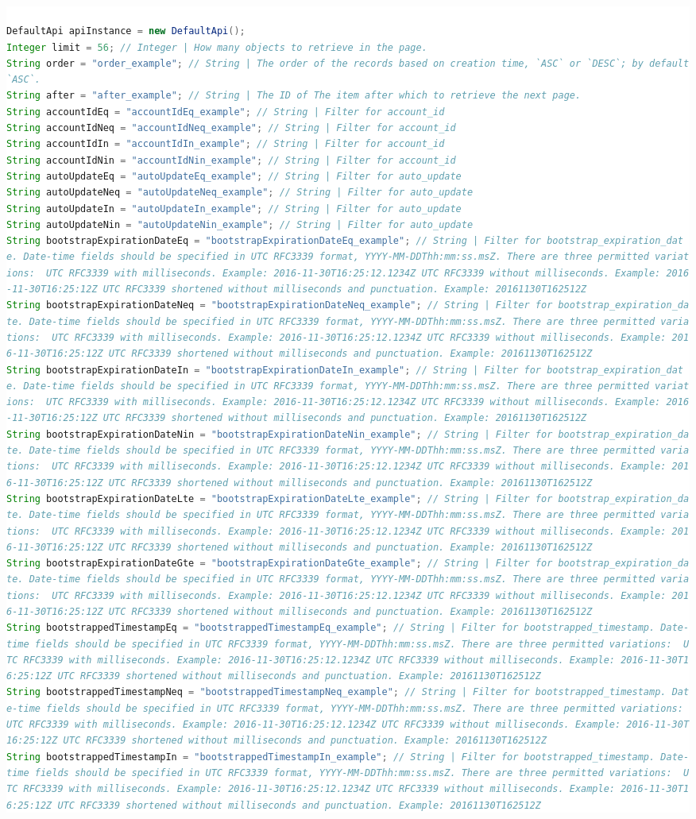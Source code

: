 ```java

DefaultApi apiInstance = new DefaultApi();
Integer limit = 56; // Integer | How many objects to retrieve in the page.
String order = "order_example"; // String | The order of the records based on creation time, `ASC` or `DESC`; by default `ASC`.
String after = "after_example"; // String | The ID of The item after which to retrieve the next page.
String accountIdEq = "accountIdEq_example"; // String | Filter for account_id
String accountIdNeq = "accountIdNeq_example"; // String | Filter for account_id
String accountIdIn = "accountIdIn_example"; // String | Filter for account_id
String accountIdNin = "accountIdNin_example"; // String | Filter for account_id
String autoUpdateEq = "autoUpdateEq_example"; // String | Filter for auto_update
String autoUpdateNeq = "autoUpdateNeq_example"; // String | Filter for auto_update
String autoUpdateIn = "autoUpdateIn_example"; // String | Filter for auto_update
String autoUpdateNin = "autoUpdateNin_example"; // String | Filter for auto_update
String bootstrapExpirationDateEq = "bootstrapExpirationDateEq_example"; // String | Filter for bootstrap_expiration_date. Date-time fields should be specified in UTC RFC3339 format, YYYY-MM-DDThh:mm:ss.msZ. There are three permitted variations:  UTC RFC3339 with milliseconds. Example: 2016-11-30T16:25:12.1234Z UTC RFC3339 without milliseconds. Example: 2016-11-30T16:25:12Z UTC RFC3339 shortened without milliseconds and punctuation. Example: 20161130T162512Z
String bootstrapExpirationDateNeq = "bootstrapExpirationDateNeq_example"; // String | Filter for bootstrap_expiration_date. Date-time fields should be specified in UTC RFC3339 format, YYYY-MM-DDThh:mm:ss.msZ. There are three permitted variations:  UTC RFC3339 with milliseconds. Example: 2016-11-30T16:25:12.1234Z UTC RFC3339 without milliseconds. Example: 2016-11-30T16:25:12Z UTC RFC3339 shortened without milliseconds and punctuation. Example: 20161130T162512Z
String bootstrapExpirationDateIn = "bootstrapExpirationDateIn_example"; // String | Filter for bootstrap_expiration_date. Date-time fields should be specified in UTC RFC3339 format, YYYY-MM-DDThh:mm:ss.msZ. There are three permitted variations:  UTC RFC3339 with milliseconds. Example: 2016-11-30T16:25:12.1234Z UTC RFC3339 without milliseconds. Example: 2016-11-30T16:25:12Z UTC RFC3339 shortened without milliseconds and punctuation. Example: 20161130T162512Z
String bootstrapExpirationDateNin = "bootstrapExpirationDateNin_example"; // String | Filter for bootstrap_expiration_date. Date-time fields should be specified in UTC RFC3339 format, YYYY-MM-DDThh:mm:ss.msZ. There are three permitted variations:  UTC RFC3339 with milliseconds. Example: 2016-11-30T16:25:12.1234Z UTC RFC3339 without milliseconds. Example: 2016-11-30T16:25:12Z UTC RFC3339 shortened without milliseconds and punctuation. Example: 20161130T162512Z
String bootstrapExpirationDateLte = "bootstrapExpirationDateLte_example"; // String | Filter for bootstrap_expiration_date. Date-time fields should be specified in UTC RFC3339 format, YYYY-MM-DDThh:mm:ss.msZ. There are three permitted variations:  UTC RFC3339 with milliseconds. Example: 2016-11-30T16:25:12.1234Z UTC RFC3339 without milliseconds. Example: 2016-11-30T16:25:12Z UTC RFC3339 shortened without milliseconds and punctuation. Example: 20161130T162512Z
String bootstrapExpirationDateGte = "bootstrapExpirationDateGte_example"; // String | Filter for bootstrap_expiration_date. Date-time fields should be specified in UTC RFC3339 format, YYYY-MM-DDThh:mm:ss.msZ. There are three permitted variations:  UTC RFC3339 with milliseconds. Example: 2016-11-30T16:25:12.1234Z UTC RFC3339 without milliseconds. Example: 2016-11-30T16:25:12Z UTC RFC3339 shortened without milliseconds and punctuation. Example: 20161130T162512Z
String bootstrappedTimestampEq = "bootstrappedTimestampEq_example"; // String | Filter for bootstrapped_timestamp. Date-time fields should be specified in UTC RFC3339 format, YYYY-MM-DDThh:mm:ss.msZ. There are three permitted variations:  UTC RFC3339 with milliseconds. Example: 2016-11-30T16:25:12.1234Z UTC RFC3339 without milliseconds. Example: 2016-11-30T16:25:12Z UTC RFC3339 shortened without milliseconds and punctuation. Example: 20161130T162512Z
String bootstrappedTimestampNeq = "bootstrappedTimestampNeq_example"; // String | Filter for bootstrapped_timestamp. Date-time fields should be specified in UTC RFC3339 format, YYYY-MM-DDThh:mm:ss.msZ. There are three permitted variations:  UTC RFC3339 with milliseconds. Example: 2016-11-30T16:25:12.1234Z UTC RFC3339 without milliseconds. Example: 2016-11-30T16:25:12Z UTC RFC3339 shortened without milliseconds and punctuation. Example: 20161130T162512Z
String bootstrappedTimestampIn = "bootstrappedTimestampIn_example"; // String | Filter for bootstrapped_timestamp. Date-time fields should be specified in UTC RFC3339 format, YYYY-MM-DDThh:mm:ss.msZ. There are three permitted variations:  UTC RFC3339 with milliseconds. Example: 2016-11-30T16:25:12.1234Z UTC RFC3339 without milliseconds. Example: 2016-11-30T16:25:12Z UTC RFC3339 shortened without milliseconds and punctuation. Example: 20161130T162512Z
```